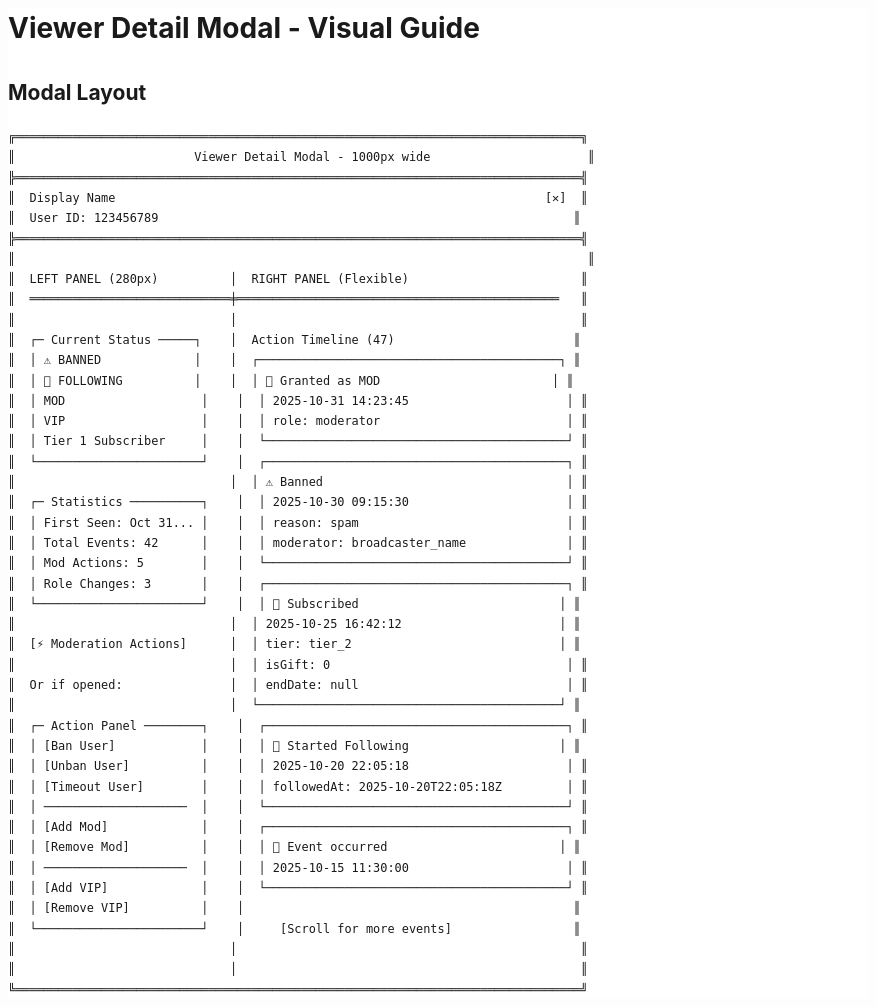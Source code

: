 # Viewer Detail Modal - Visual Guide

## Modal Layout

```
╔═══════════════════════════════════════════════════════════════════════════════╗
║                         Viewer Detail Modal - 1000px wide                      ║
╠═══════════════════════════════════════════════════════════════════════════════╣
║  Display Name                                                            [✕]  ║
║  User ID: 123456789                                                          ║
╠═══════════════════════════════════════════════════════════════════════════════╣
║                                                                                ║
║  LEFT PANEL (280px)          │  RIGHT PANEL (Flexible)                        ║
║  ════════════════════════════╪═════════════════════════════════════════════   ║
║                              │                                                ║
║  ┌─ Current Status ─────┐    │  Action Timeline (47)                         ║
║  │ ⚠️ BANNED             │    │  ┌──────────────────────────────────────────┐ ║
║  │ 👥 FOLLOWING          │    │  │ 👤 Granted as MOD                        │ ║
║  │ MOD                   │    │  │ 2025-10-31 14:23:45                      │ ║
║  │ VIP                   │    │  │ role: moderator                          │ ║
║  │ Tier 1 Subscriber     │    │  └──────────────────────────────────────────┘ ║
║  └───────────────────────┘    │  ┌──────────────────────────────────────────┐ ║
║                              │  │ ⚠️ Banned                                  │ ║
║  ┌─ Statistics ──────────┐    │  │ 2025-10-30 09:15:30                      │ ║
║  │ First Seen: Oct 31... │    │  │ reason: spam                             │ ║
║  │ Total Events: 42      │    │  │ moderator: broadcaster_name              │ ║
║  │ Mod Actions: 5        │    │  └──────────────────────────────────────────┘ ║
║  │ Role Changes: 3       │    │  ┌──────────────────────────────────────────┐ ║
║  └───────────────────────┘    │  │ 🎁 Subscribed                            │ ║
║                              │  │ 2025-10-25 16:42:12                      │ ║
║  [⚡ Moderation Actions]      │  │ tier: tier_2                             │ ║
║                              │  │ isGift: 0                                 │ ║
║  Or if opened:               │  │ endDate: null                             │ ║
║                              │  └──────────────────────────────────────────┘ ║
║  ┌─ Action Panel ────────┐    │  ┌──────────────────────────────────────────┐ ║
║  │ [Ban User]            │    │  │ 👥 Started Following                     │ ║
║  │ [Unban User]          │    │  │ 2025-10-20 22:05:18                      │ ║
║  │ [Timeout User]        │    │  │ followedAt: 2025-10-20T22:05:18Z         │ ║
║  │ ────────────────────  │    │  └──────────────────────────────────────────┘ ║
║  │ [Add Mod]             │    │  ┌──────────────────────────────────────────┐ ║
║  │ [Remove Mod]          │    │  │ 🔔 Event occurred                        │ ║
║  │ ────────────────────  │    │  │ 2025-10-15 11:30:00                      │ ║
║  │ [Add VIP]             │    │  └──────────────────────────────────────────┘ ║
║  │ [Remove VIP]          │    │                                              ║
║  └───────────────────────┘    │     [Scroll for more events]                 ║
║                              │                                                ║
║                              │                                                ║
╚═══════════════════════════════════════════════════════════════════════════════╝
```
